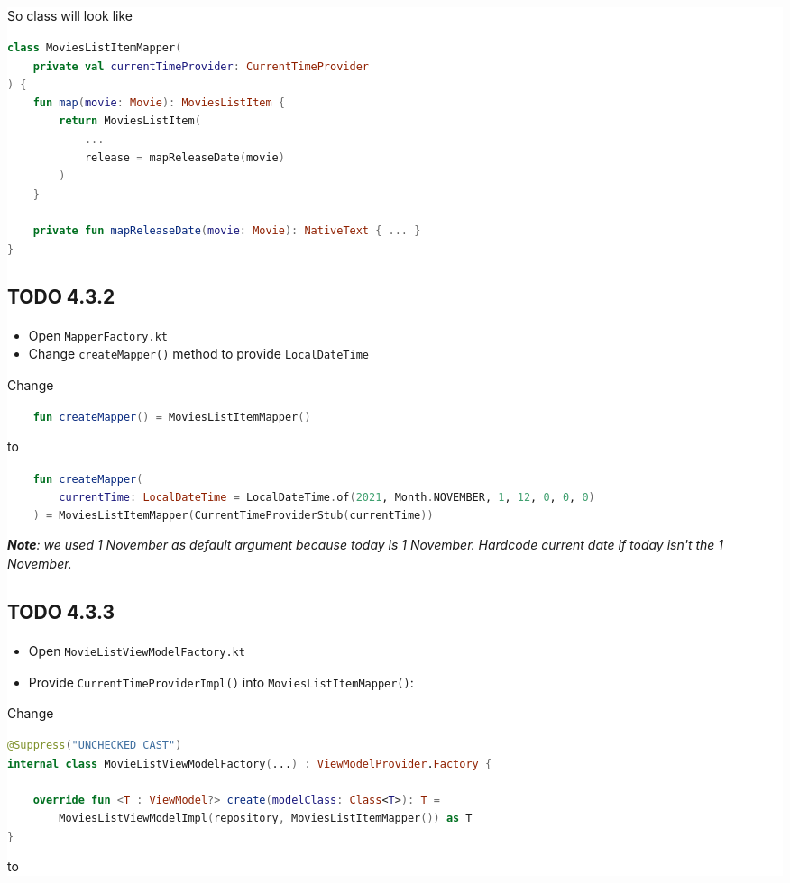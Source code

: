 So class will look like

```kotlin
class MoviesListItemMapper(
    private val currentTimeProvider: CurrentTimeProvider
) {
    fun map(movie: Movie): MoviesListItem {
        return MoviesListItem(
            ...
            release = mapReleaseDate(movie)
        )
    }

    private fun mapReleaseDate(movie: Movie): NativeText { ... }
}
```

## TODO 4.3.2

- Open `MapperFactory.kt`
- Change `createMapper()` method to provide `LocalDateTime`
  
Change

```kotlin
    fun createMapper() = MoviesListItemMapper()
```

to

```kotlin
    fun createMapper(
        currentTime: LocalDateTime = LocalDateTime.of(2021, Month.NOVEMBER, 1, 12, 0, 0, 0)
    ) = MoviesListItemMapper(CurrentTimeProviderStub(currentTime))
```

***Note**: we used 1 November as default argument because today is 1 November. Hardcode current date if today isn't the 1 November.*

## TODO 4.3.3

- Open `MovieListViewModelFactory.kt`

- Provide `CurrentTimeProviderImpl()` into `MoviesListItemMapper()`:

Change

```kotlin
@Suppress("UNCHECKED_CAST")
internal class MovieListViewModelFactory(...) : ViewModelProvider.Factory {

    override fun <T : ViewModel?> create(modelClass: Class<T>): T =
        MoviesListViewModelImpl(repository, MoviesListItemMapper()) as T
}
```

to
